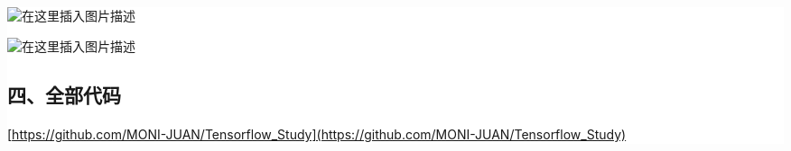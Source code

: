 ![在这里插入图片描述](https://img-blog.csdnimg.cn/20200831091911385.png?x-oss-process=image/watermark,type_ZmFuZ3poZW5naGVpdGk,shadow_10,text_aHR0cHM6Ly9ibG9nLmNzZG4ubmV0L3FxXzM0NDUxOTA5,size_16,color_FFFFFF,t_70#pic_center)



![在这里插入图片描述](https://img-blog.csdnimg.cn/20200831091915350.png?x-oss-process=image/watermark,type_ZmFuZ3poZW5naGVpdGk,shadow_10,text_aHR0cHM6Ly9ibG9nLmNzZG4ubmV0L3FxXzM0NDUxOTA5,size_16,color_FFFFFF,t_70#pic_center)







## 四、全部代码

[https://github.com/MONI-JUAN/Tensorflow_Study](https://github.com/MONI-JUAN/Tensorflow_Study) 
